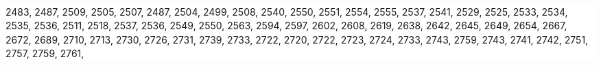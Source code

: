 2483,
2487,
2509,
2505,
2507,
2487,
2504,
2499,
2508,
2540,
2550,
2551,
2554,
2555,
2537,
2541,
2529,
2525,
2533,
2534,
2535,
2536,
2511,
2518,
2537,
2536,
2549,
2550,
2563,
2594,
2597,
2602,
2608,
2619,
2638,
2642,
2645,
2649,
2654,
2667,
2672,
2689,
2710,
2713,
2730,
2726,
2731,
2739,
2733,
2722,
2720,
2722,
2723,
2724,
2733,
2743,
2759,
2743,
2741,
2742,
2751,
2757,
2759,
2761,